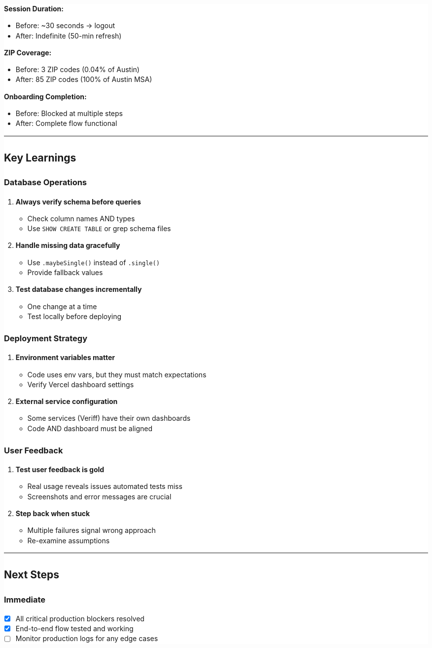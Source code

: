 **Session Duration:**
- Before: ~30 seconds → logout
- After: Indefinite (50-min refresh)

**ZIP Coverage:**
- Before: 3 ZIP codes (0.04% of Austin)
- After: 85 ZIP codes (100% of Austin MSA)

**Onboarding Completion:**
- Before: Blocked at multiple steps
- After: Complete flow functional

---

## Key Learnings

### Database Operations
1. **Always verify schema before queries**
   - Check column names AND types
   - Use `SHOW CREATE TABLE` or grep schema files

2. **Handle missing data gracefully**
   - Use `.maybeSingle()` instead of `.single()`
   - Provide fallback values

3. **Test database changes incrementally**
   - One change at a time
   - Test locally before deploying

### Deployment Strategy
1. **Environment variables matter**
   - Code uses env vars, but they must match expectations
   - Verify Vercel dashboard settings

2. **External service configuration**
   - Some services (Veriff) have their own dashboards
   - Code AND dashboard must be aligned

### User Feedback
1. **Test user feedback is gold**
   - Real usage reveals issues automated tests miss
   - Screenshots and error messages are crucial

2. **Step back when stuck**
   - Multiple failures signal wrong approach
   - Re-examine assumptions

---

## Next Steps

### Immediate
- [x] All critical production blockers resolved
- [x] End-to-end flow tested and working
- [ ] Monitor production logs for any edge cases
